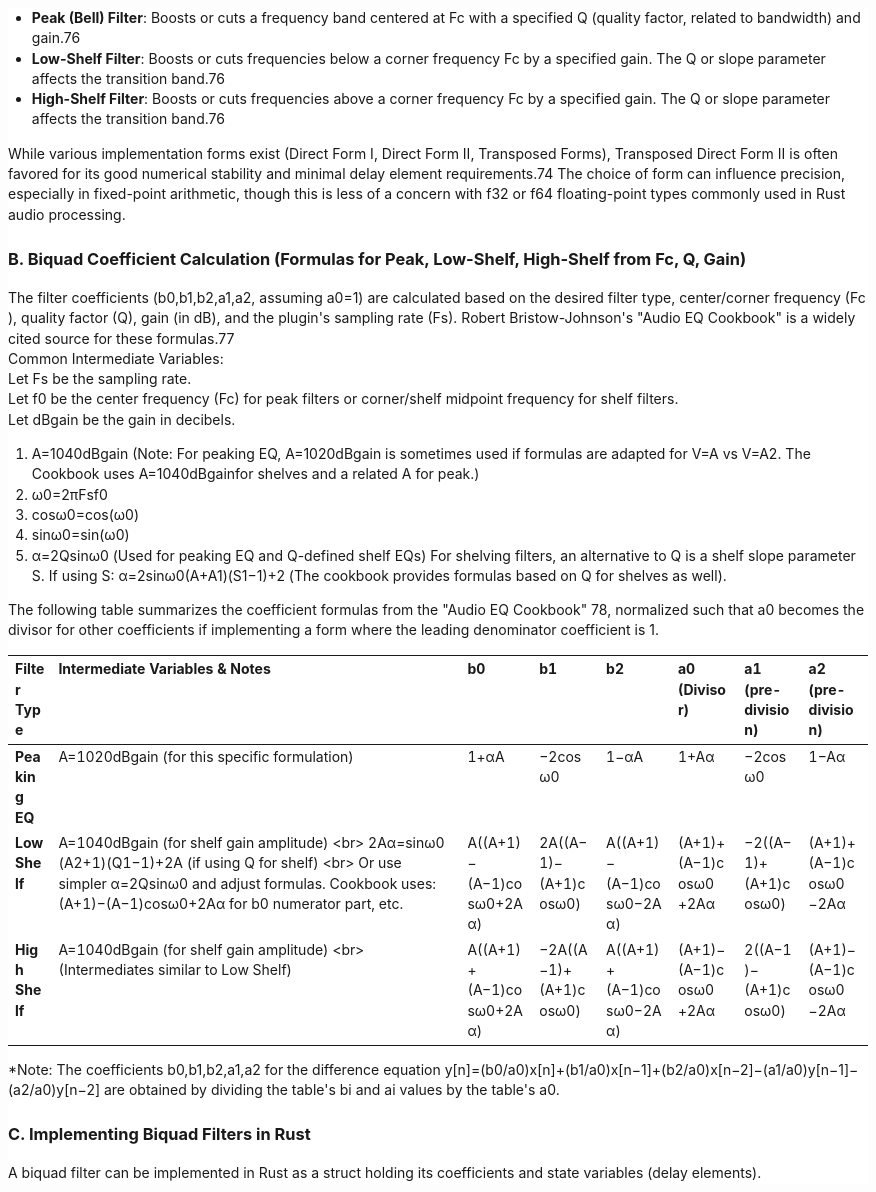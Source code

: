 * **Peak (Bell) Filter**: Boosts or cuts a frequency band centered at Fc​ with a specified Q (quality factor, related to bandwidth) and gain.76  
* **Low-Shelf Filter**: Boosts or cuts frequencies below a corner frequency Fc​ by a specified gain. The Q or slope parameter affects the transition band.76  
* **High-Shelf Filter**: Boosts or cuts frequencies above a corner frequency Fc​ by a specified gain. The Q or slope parameter affects the transition band.76

While various implementation forms exist (Direct Form I, Direct Form II, Transposed Forms), Transposed Direct Form II is often favored for its good numerical stability and minimal delay element requirements.74 The choice of form can influence precision, especially in fixed-point arithmetic, though this is less of a concern with f32 or f64 floating-point types commonly used in Rust audio processing.

### **B. Biquad Coefficient Calculation (Formulas for Peak, Low-Shelf, High-Shelf from Fc, Q, Gain)**

The filter coefficients (b0​,b1​,b2​,a1​,a2​, assuming a0​=1) are calculated based on the desired filter type, center/corner frequency (Fc​), quality factor (Q), gain (in dB), and the plugin's sampling rate (Fs​). Robert Bristow-Johnson's "Audio EQ Cookbook" is a widely cited source for these formulas.77  
Common Intermediate Variables:  
Let Fs​ be the sampling rate.  
Let f0​ be the center frequency (Fc​) for peak filters or corner/shelf midpoint frequency for shelf filters.  
Let dBgain be the gain in decibels.

1. A=1040dBgain​ (Note: For peaking EQ, A=1020dBgain​ is sometimes used if formulas are adapted for V=A vs V=A2. The Cookbook uses A=1040dBgain​ for shelves and a related A for peak.)  
2. ω0​=2πFs​f0​​  
3. cosω0​=cos(ω0​)  
4. sinω0​=sin(ω0​)  
5. α=2Qsinω0​​ (Used for peaking EQ and Q-defined shelf EQs) For shelving filters, an alternative to Q is a shelf slope parameter S. If using S: α=2sinω0​​(A+A1​)(S1​−1)+2​ (The cookbook provides formulas based on Q for shelves as well).

The following table summarizes the coefficient formulas from the "Audio EQ Cookbook" 78, normalized such that a0​ becomes the divisor for other coefficients if implementing a form where the leading denominator coefficient is 1\.

| Filter Type | Intermediate Variables & Notes | b0​ | b1​ | b2​ | a0​ (Divisor) | a1​ (pre-division) | a2​ (pre-division) |
| :---- | :---- | :---- | :---- | :---- | :---- | :---- | :---- |
| **Peaking EQ** | A=1020dBgain​ (for this specific formulation) | 1+αA | −2cosω0​ | 1−αA | 1+Aα​ | −2cosω0​ | 1−Aα​ |
| **Low Shelf** | A=1040dBgain​ (for shelf gain amplitude) \<br\> 2A​α=sinω0​(A2+1)(Q1​−1)+2A​ (if using Q for shelf) \<br\> Or use simpler α=2Qsinω0​​ and adjust formulas. Cookbook uses: (A+1)−(A−1)cosω0​+2A​α for b0​ numerator part, etc. | A((A+1)−(A−1)cosω0​+2A​α) | 2A((A−1)−(A+1)cosω0​) | A((A+1)−(A−1)cosω0​−2A​α) | (A+1)+(A−1)cosω0​+2A​α | −2((A−1)+(A+1)cosω0​) | (A+1)+(A−1)cosω0​−2A​α |
| **High Shelf** | A=1040dBgain​ (for shelf gain amplitude) \<br\> (Intermediates similar to Low Shelf) | A((A+1)+(A−1)cosω0​+2A​α) | −2A((A−1)+(A+1)cosω0​) | A((A+1)+(A−1)cosω0​−2A​α) | (A+1)−(A−1)cosω0​+2A​α | 2((A−1)−(A+1)cosω0​) | (A+1)−(A−1)cosω0​−2A​α |

\*Note: The coefficients b0​,b1​,b2​,a1​,a2​ for the difference equation y\[n\]=(b0​/a0​)x\[n\]+(b1​/a0​)x\[n−1\]+(b2​/a0​)x\[n−2\]−(a1​/a0​)y\[n−1\]−(a2​/a0​)y\[n−2\] are obtained by dividing the table's bi​ and ai​ values by the table's a0​.

### **C. Implementing Biquad Filters in Rust**

A biquad filter can be implemented in Rust as a struct holding its coefficients and state variables (delay elements).

